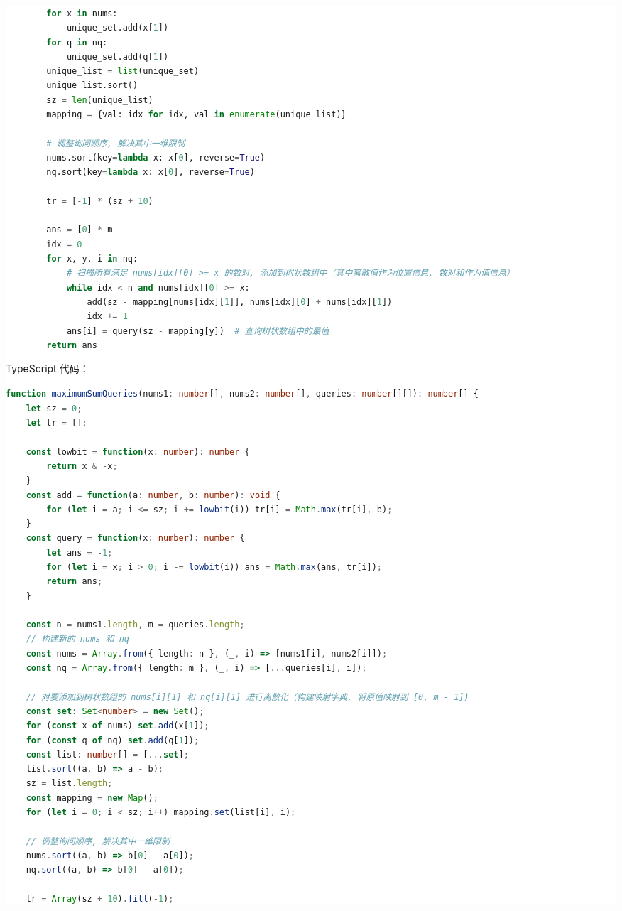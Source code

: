 ```Python
        for x in nums:
            unique_set.add(x[1])
        for q in nq:
            unique_set.add(q[1])
        unique_list = list(unique_set)
        unique_list.sort()
        sz = len(unique_list)
        mapping = {val: idx for idx, val in enumerate(unique_list)}
        
        # 调整询问顺序, 解决其中一维限制
        nums.sort(key=lambda x: x[0], reverse=True)
        nq.sort(key=lambda x: x[0], reverse=True)
        
        tr = [-1] * (sz + 10)
        
        ans = [0] * m
        idx = 0
        for x, y, i in nq:
            # 扫描所有满足 nums[idx][0] >= x 的数对, 添加到树状数组中（其中离散值作为位置信息, 数对和作为值信息）
            while idx < n and nums[idx][0] >= x:
                add(sz - mapping[nums[idx][1]], nums[idx][0] + nums[idx][1])
                idx += 1
            ans[i] = query(sz - mapping[y])  # 查询树状数组中的最值
        return ans
```
TypeScript 代码：
```TypeScript
function maximumSumQueries(nums1: number[], nums2: number[], queries: number[][]): number[] {
    let sz = 0;
    let tr = [];

    const lowbit = function(x: number): number {
        return x & -x;
    }
    const add = function(a: number, b: number): void {
        for (let i = a; i <= sz; i += lowbit(i)) tr[i] = Math.max(tr[i], b);
    }
    const query = function(x: number): number {
        let ans = -1;
        for (let i = x; i > 0; i -= lowbit(i)) ans = Math.max(ans, tr[i]);
        return ans;
    }

    const n = nums1.length, m = queries.length;
    // 构建新的 nums 和 nq
    const nums = Array.from({ length: n }, (_, i) => [nums1[i], nums2[i]]);
    const nq = Array.from({ length: m }, (_, i) => [...queries[i], i]);

    // 对要添加到树状数组的 nums[i][1] 和 nq[i][1] 进行离散化（构建映射字典, 将原值映射到 [0, m - 1])
    const set: Set<number> = new Set();
    for (const x of nums) set.add(x[1]);
    for (const q of nq) set.add(q[1]);
    const list: number[] = [...set];
    list.sort((a, b) => a - b);
    sz = list.length;
    const mapping = new Map();
    for (let i = 0; i < sz; i++) mapping.set(list[i], i);
        
    // 调整询问顺序, 解决其中一维限制
    nums.sort((a, b) => b[0] - a[0]);
    nq.sort((a, b) => b[0] - a[0]);

    tr = Array(sz + 10).fill(-1);
```